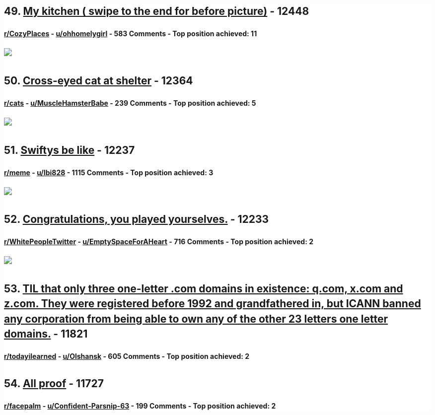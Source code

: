 ## 49. [My kitchen ( swipe to the end for before picture)](http://reddit.com/r/CozyPlaces/comments/18ogra9/my_kitchen_swipe_to_the_end_for_before_picture/) - 12448
#### [r/CozyPlaces](http://reddit.com/r/CozyPlaces) - [u/ohhomelygirl](http://reddit.com/u/ohhomelygirl) - 583 Comments - Top position achieved: 11

<a href="https://www.reddit.com/gallery/18ogra9"><img src="https://b.thumbs.redditmedia.com/bNMrNcC3CNrACj99khK8WwRkj2dcuX-IBZq8Q-ueR0w.jpg"></img></a>

## 50. [Cross-eyed cat at shelter](http://reddit.com/r/cats/comments/18obujz/crosseyed_cat_at_shelter/) - 12364
#### [r/cats](http://reddit.com/r/cats) - [u/MuscleHamsterBabe](http://reddit.com/u/MuscleHamsterBabe) - 239 Comments - Top position achieved: 5

<a href="https://i.redd.it/n1eijyflot7c1.jpeg"><img src="https://b.thumbs.redditmedia.com/mOBtoqetzk0kXDG7cVkKbyOyHLRbwTgedAZru8-U9hM.jpg"></img></a>

## 51. [Swiftys be like](http://reddit.com/r/meme/comments/18oalk2/swiftys_be_like/) - 12237
#### [r/meme](http://reddit.com/r/meme) - [u/Ibi828](http://reddit.com/u/Ibi828) - 1115 Comments - Top position achieved: 3

<a href="https://i.redd.it/hazpgqkk9t7c1.jpeg"><img src="https://a.thumbs.redditmedia.com/iKYPUivf1z1TnboVhFxyymHrK-olFPWDXIoy518QVA0.jpg"></img></a>

## 52. [Congratulations, you played yourselves.](http://reddit.com/r/WhitePeopleTwitter/comments/18oikpg/congratulations_you_played_yourselves/) - 12233
#### [r/WhitePeopleTwitter](http://reddit.com/r/WhitePeopleTwitter) - [u/EmptySpaceForAHeart](http://reddit.com/u/EmptySpaceForAHeart) - 716 Comments - Top position achieved: 2

<a href="https://i.redd.it/f6ybcojyfv7c1.png"><img src="https://b.thumbs.redditmedia.com/qmkPvaHczL3UOUKYHZyuDGyYI2HZPc36eRgIpEOtK_M.jpg"></img></a>

## 53. [TIL that only three one-letter .com domains in existence: q.com, x.com and z.com. They were registered before 1992 and grandfathered in, but ICANN banned any corporation from being able to own any of the other 23 letters one letter domains.](http://reddit.com/r/todayilearned/comments/18ork5m/til_that_only_three_oneletter_com_domains_in/) - 11821
#### [r/todayilearned](http://reddit.com/r/todayilearned) - [u/Olshansk](http://reddit.com/u/Olshansk) - 605 Comments - Top position achieved: 2

## 54. [All proof](http://reddit.com/r/facepalm/comments/18oiobv/all_proof/) - 11727
#### [r/facepalm](http://reddit.com/r/facepalm) - [u/Confident-Parsnip-63](http://reddit.com/u/Confident-Parsnip-63) - 199 Comments - Top position achieved: 2
